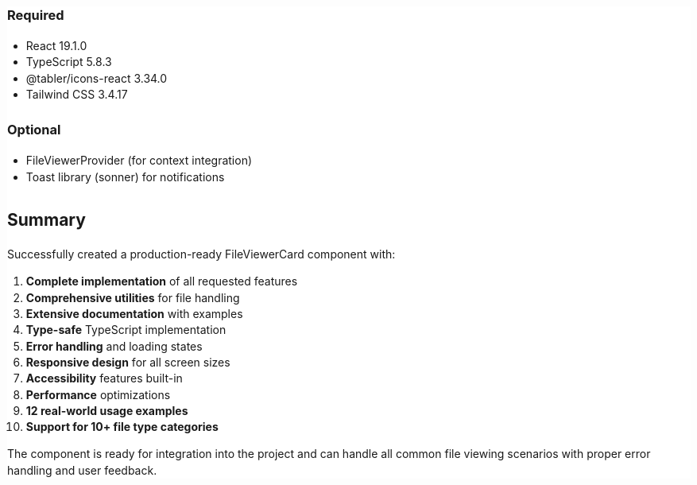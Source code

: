 ### Required
- React 19.1.0
- TypeScript 5.8.3
- @tabler/icons-react 3.34.0
- Tailwind CSS 3.4.17

### Optional
- FileViewerProvider (for context integration)
- Toast library (sonner) for notifications

## Summary

Successfully created a production-ready FileViewerCard component with:

1. **Complete implementation** of all requested features
2. **Comprehensive utilities** for file handling
3. **Extensive documentation** with examples
4. **Type-safe** TypeScript implementation
5. **Error handling** and loading states
6. **Responsive design** for all screen sizes
7. **Accessibility** features built-in
8. **Performance** optimizations
9. **12 real-world usage examples**
10. **Support for 10+ file type categories**

The component is ready for integration into the project and can handle all common file viewing scenarios with proper error handling and user feedback.
